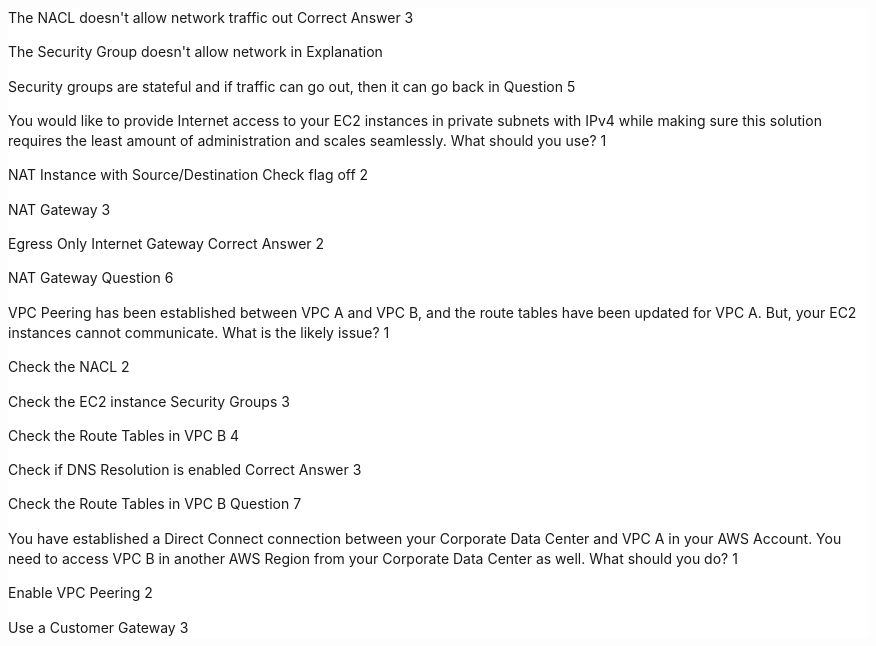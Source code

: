 The NACL doesn't allow network traffic out
Correct Answer
3

The Security Group doesn't allow network in
Explanation

Security groups are stateful and if traffic can go out, then it can go back in
Question 5

You would like to provide Internet access to your EC2 instances in private subnets with IPv4 while making sure this solution requires the least amount of administration and scales seamlessly. What should you use?
1

NAT Instance with Source/Destination Check flag off
2

NAT Gateway
3

Egress Only Internet Gateway
Correct Answer
2

NAT Gateway
Question 6

VPC Peering has been established between VPC A and VPC B, and the route tables have been updated for VPC A. But, your EC2 instances cannot communicate. What is the likely issue?
1

Check the NACL
2

Check the EC2 instance Security Groups
3

Check the Route Tables in VPC B
4

Check if DNS Resolution is enabled
Correct Answer
3

Check the Route Tables in VPC B
Question 7

You have established a Direct Connect connection between your Corporate Data Center and VPC A in your AWS Account. You need to access VPC B in another AWS Region from your Corporate Data Center as well. What should you do?
1

Enable VPC Peering
2

Use a Customer Gateway
3

